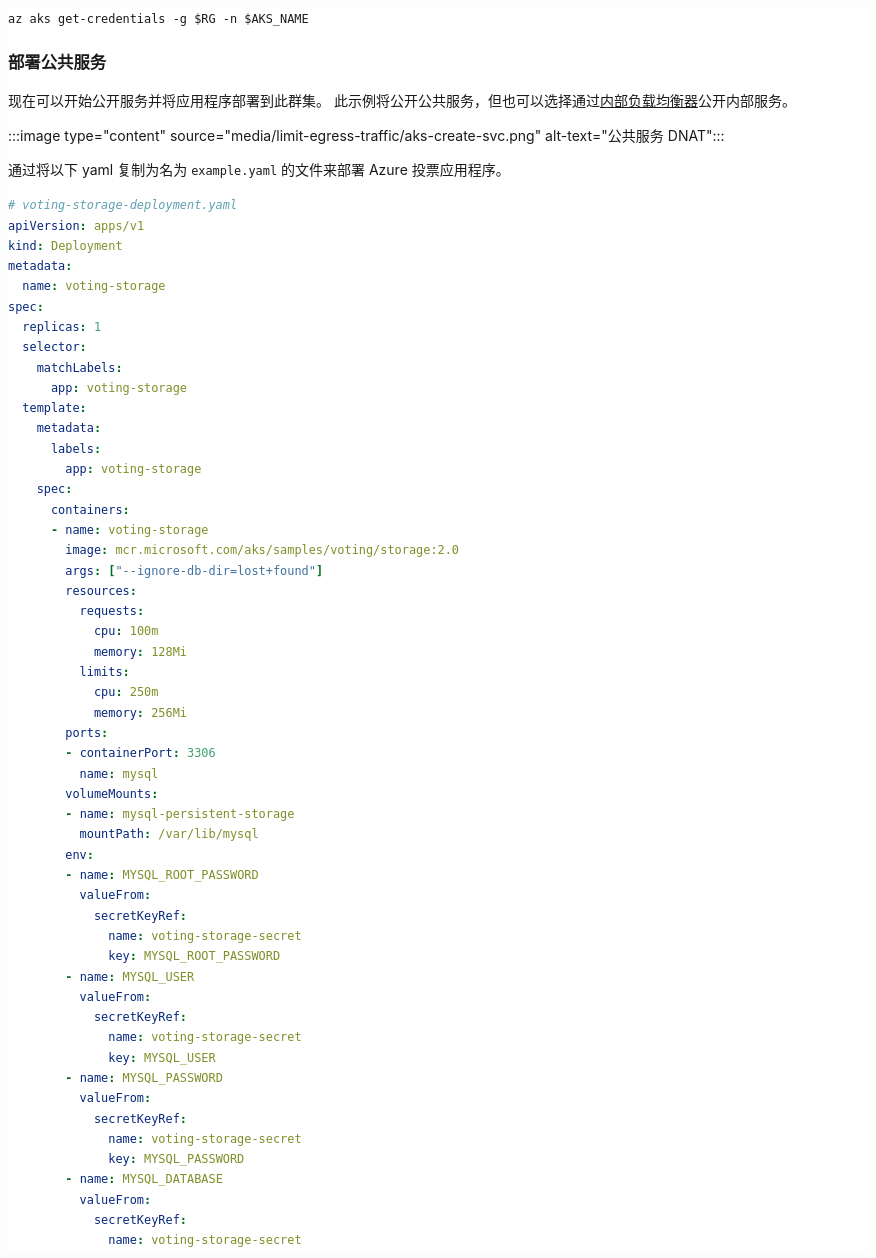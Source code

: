  ```azure-cli
 az aks get-credentials -g $RG -n $AKS_NAME
 ```

### <a name="deploy-a-public-service"></a>部署公共服务
现在可以开始公开服务并将应用程序部署到此群集。 此示例将公开公共服务，但也可以选择通过[内部负载均衡器](internal-lb.md)公开内部服务。

:::image type="content" source="media/limit-egress-traffic/aks-create-svc.png" alt-text="公共服务 DNAT":::

通过将以下 yaml 复制为名为 `example.yaml` 的文件来部署 Azure 投票应用程序。

```yaml
# voting-storage-deployment.yaml
apiVersion: apps/v1
kind: Deployment
metadata:
  name: voting-storage
spec:
  replicas: 1
  selector:
    matchLabels:
      app: voting-storage
  template:
    metadata:
      labels:
        app: voting-storage
    spec:
      containers:
      - name: voting-storage
        image: mcr.microsoft.com/aks/samples/voting/storage:2.0
        args: ["--ignore-db-dir=lost+found"]
        resources:
          requests:
            cpu: 100m
            memory: 128Mi
          limits:
            cpu: 250m
            memory: 256Mi
        ports:
        - containerPort: 3306
          name: mysql
        volumeMounts:
        - name: mysql-persistent-storage
          mountPath: /var/lib/mysql
        env:
        - name: MYSQL_ROOT_PASSWORD
          valueFrom:
            secretKeyRef:
              name: voting-storage-secret
              key: MYSQL_ROOT_PASSWORD
        - name: MYSQL_USER
          valueFrom:
            secretKeyRef:
              name: voting-storage-secret
              key: MYSQL_USER
        - name: MYSQL_PASSWORD
          valueFrom:
            secretKeyRef:
              name: voting-storage-secret
              key: MYSQL_PASSWORD
        - name: MYSQL_DATABASE
          valueFrom:
            secretKeyRef:
              name: voting-storage-secret
```

[aks-quickstart-cli]: kubernetes-walkthrough.md
[aks-quickstart-portal]: kubernetes-walkthrough-portal.md
[install-azure-cli]: https://docs.azure.cn/cli/install-azure-cli?view=azure-cli-latest
[network-policy]: use-network-policies.md
[azure-firewall]: ../firewall/overview.md
[az-feature-register]: https://docs.azure.cn/cli/feature?view=azure-cli-latest#az-feature-register
[az-feature-list]: https://docs.azure.cn/cli/feature?view=azure-cli-latest#az-feature-list
[az-provider-register]: https://docs.azure.cn/cli/provider?view=azure-cli-latest#az-provider-register
[aks-upgrade]: upgrade-cluster.md
[aks-support-policies]: support-policies.md
[aks-faq]: faq.md